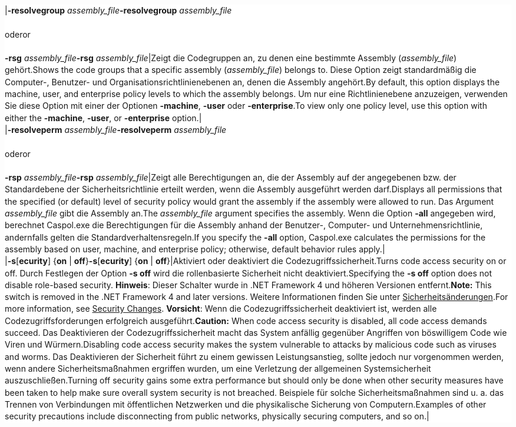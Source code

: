 |<span data-ttu-id="7ce09-276">**-resolvegroup** *assembly_file*</span><span class="sxs-lookup"><span data-stu-id="7ce09-276">**-resolvegroup** *assembly_file*</span></span><br /><br /> <span data-ttu-id="7ce09-277">oder</span><span class="sxs-lookup"><span data-stu-id="7ce09-277">or</span></span><br /><br /> <span data-ttu-id="7ce09-278">**-rsg** *assembly_file*</span><span class="sxs-lookup"><span data-stu-id="7ce09-278">**-rsg**  *assembly_file*</span></span>|<span data-ttu-id="7ce09-279">Zeigt die Codegruppen an, zu denen eine bestimmte Assembly (*assembly_file*) gehört.</span><span class="sxs-lookup"><span data-stu-id="7ce09-279">Shows the code groups that a specific assembly (*assembly_file*) belongs to.</span></span> <span data-ttu-id="7ce09-280">Diese Option zeigt standardmäßig die Computer-, Benutzer- und Organisationsrichtlinienebenen an, denen die Assembly angehört.</span><span class="sxs-lookup"><span data-stu-id="7ce09-280">By default, this option displays the machine, user, and enterprise policy levels to which the assembly belongs.</span></span> <span data-ttu-id="7ce09-281">Um nur eine Richtlinienebene anzuzeigen, verwenden Sie diese Option mit einer der Optionen **-machine**, **-user** oder **-enterprise**.</span><span class="sxs-lookup"><span data-stu-id="7ce09-281">To view only one policy level, use this option with either the **-machine**, **-user**, or **-enterprise** option.</span></span>|  
|<span data-ttu-id="7ce09-282">**-resolveperm** *assembly_file*</span><span class="sxs-lookup"><span data-stu-id="7ce09-282">**-resolveperm** *assembly_file*</span></span><br /><br /> <span data-ttu-id="7ce09-283">oder</span><span class="sxs-lookup"><span data-stu-id="7ce09-283">or</span></span><br /><br /> <span data-ttu-id="7ce09-284">**-rsp** *assembly_file*</span><span class="sxs-lookup"><span data-stu-id="7ce09-284">**-rsp** *assembly_file*</span></span>|<span data-ttu-id="7ce09-285">Zeigt alle Berechtigungen an, die der Assembly auf der angegebenen bzw. der Standardebene der Sicherheitsrichtlinie erteilt werden, wenn die Assembly ausgeführt werden darf.</span><span class="sxs-lookup"><span data-stu-id="7ce09-285">Displays all permissions that the specified (or default) level of security policy would grant the assembly if the assembly were allowed to run.</span></span> <span data-ttu-id="7ce09-286">Das Argument *assembly_file* gibt die Assembly an.</span><span class="sxs-lookup"><span data-stu-id="7ce09-286">The *assembly_file* argument specifies the assembly.</span></span> <span data-ttu-id="7ce09-287">Wenn die Option **-all** angegeben wird, berechnet Caspol.exe die Berechtigungen für die Assembly anhand der Benutzer-, Computer- und Unternehmensrichtlinie, andernfalls gelten die Standardverhaltensregeln.</span><span class="sxs-lookup"><span data-stu-id="7ce09-287">If you specify the **-all** option, Caspol.exe calculates the permissions for the assembly based on user, machine, and enterprise policy; otherwise, default behavior rules apply.</span></span>|  
|<span data-ttu-id="7ce09-288">**-s**[**ecurity**] {**on** &#124; **off**}</span><span class="sxs-lookup"><span data-stu-id="7ce09-288">**-s**[**ecurity**] {**on** &#124; **off**}</span></span>|<span data-ttu-id="7ce09-289">Aktiviert oder deaktiviert die Codezugriffssicherheit.</span><span class="sxs-lookup"><span data-stu-id="7ce09-289">Turns code access security on or off.</span></span> <span data-ttu-id="7ce09-290">Durch Festlegen der Option **-s off** wird die rollenbasierte Sicherheit nicht deaktiviert.</span><span class="sxs-lookup"><span data-stu-id="7ce09-290">Specifying the **-s off** option does not disable role-based security.</span></span> <span data-ttu-id="7ce09-291">**Hinweis**:  Dieser Schalter wurde in .NET Framework 4 und höheren Versionen entfernt.</span><span class="sxs-lookup"><span data-stu-id="7ce09-291">**Note:**  This switch is removed in the .NET Framework 4 and later versions.</span></span> <span data-ttu-id="7ce09-292">Weitere Informationen finden Sie unter [Sicherheitsänderungen](/previous-versions/dotnet/framework/security/security-changes).</span><span class="sxs-lookup"><span data-stu-id="7ce09-292">For more information, see [Security Changes](/previous-versions/dotnet/framework/security/security-changes).</span></span> <span data-ttu-id="7ce09-293">**Vorsicht**:  Wenn die Codezugriffssicherheit deaktiviert ist, werden alle Codezugriffsforderungen erfolgreich ausgeführt.</span><span class="sxs-lookup"><span data-stu-id="7ce09-293">**Caution:**  When code access security is disabled, all code access demands succeed.</span></span> <span data-ttu-id="7ce09-294">Das Deaktivieren der Codezugriffssicherheit macht das System anfällig gegenüber Angriffen von böswilligem Code wie Viren und Würmern.</span><span class="sxs-lookup"><span data-stu-id="7ce09-294">Disabling code access security makes the system vulnerable to attacks by malicious code such as viruses and worms.</span></span> <span data-ttu-id="7ce09-295">Das Deaktivieren der Sicherheit führt zu einem gewissen Leistungsanstieg, sollte jedoch nur vorgenommen werden, wenn andere Sicherheitsmaßnahmen ergriffen wurden, um eine Verletzung der allgemeinen Systemsicherheit auszuschließen.</span><span class="sxs-lookup"><span data-stu-id="7ce09-295">Turning off security gains some extra performance but should only be done when other security measures have been taken to help make sure overall system security is not breached.</span></span> <span data-ttu-id="7ce09-296">Beispiele für solche Sicherheitsmaßnahmen sind u. a. das Trennen von Verbindungen mit öffentlichen Netzwerken und die physikalische Sicherung von Computern.</span><span class="sxs-lookup"><span data-stu-id="7ce09-296">Examples of other security precautions include disconnecting from public networks, physically securing computers, and so on.</span></span>|  